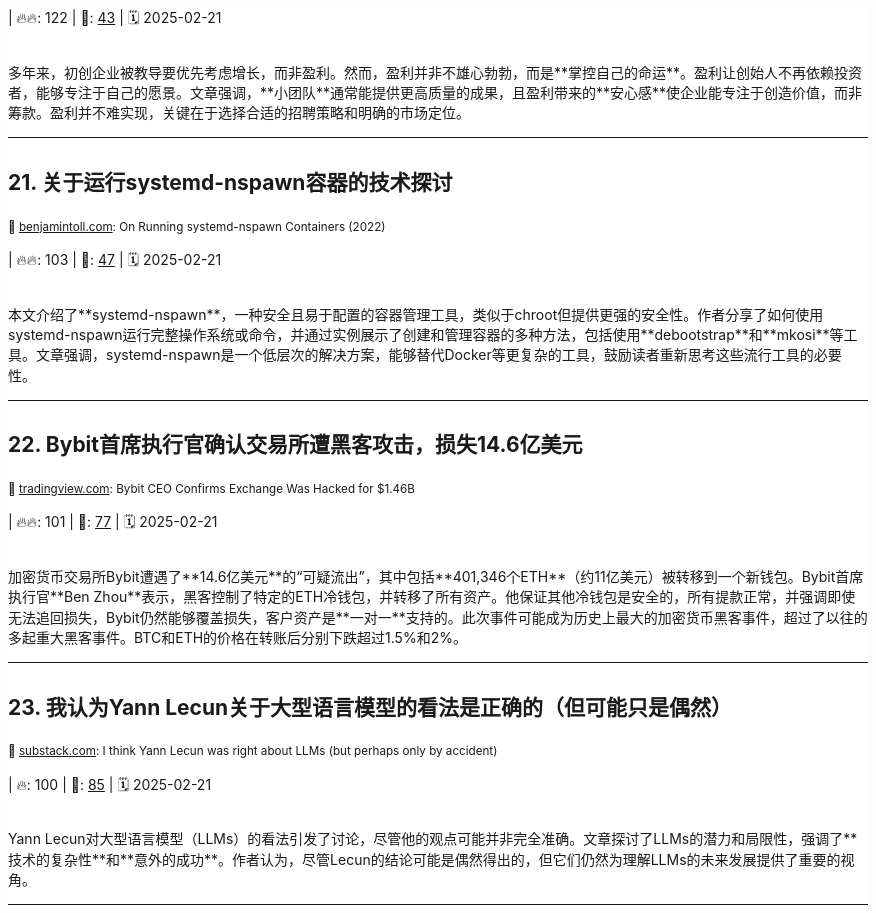 | 🔥🔥: 122 \| 💬: [43](https://news.ycombinator.com/item?id=43130480) \| 🗓️ 2025-02-21


<br />
多年来，初创企业被教导要优先考虑增长，而非盈利。然而，盈利并非不雄心勃勃，而是**掌控自己的命运**。盈利让创始人不再依赖投资者，能够专注于自己的愿景。文章强调，**小团队**通常能提供更高质量的成果，且盈利带来的**安心感**使企业能专注于创造价值，而非筹款。盈利并不难实现，关键在于选择合适的招聘策略和明确的市场定位。

---

## <a name="21"></a>21. 关于运行systemd-nspawn容器的技术探讨 
<small>🔗 [benjamintoll.com](https://benjamintoll.com/2022/02/04/on-running-systemd-nspawn-containers/): On Running systemd-nspawn Containers (2022)</small>


| 🔥🔥: 103 \| 💬: [47](https://news.ycombinator.com/item?id=43125176) \| 🗓️ 2025-02-21


<br />
本文介绍了**systemd-nspawn**，一种安全且易于配置的容器管理工具，类似于chroot但提供更强的安全性。作者分享了如何使用systemd-nspawn运行完整操作系统或命令，并通过实例展示了创建和管理容器的多种方法，包括使用**debootstrap**和**mkosi**等工具。文章强调，systemd-nspawn是一个低层次的解决方案，能够替代Docker等更复杂的工具，鼓励读者重新思考这些流行工具的必要性。

---

## <a name="22"></a>22. Bybit首席执行官确认交易所遭黑客攻击，损失14.6亿美元 
<small>🔗 [tradingview.com](https://www.tradingview.com/news/coindesk:cda1c390e094b:0-bybit-ceo-confirms-exchange-was-hacked-for-1-46b-says-his-firm-can-cover-the-loss/): Bybit CEO Confirms Exchange Was Hacked for $1.46B</small>


| 🔥🔥: 101 \| 💬: [77](https://news.ycombinator.com/item?id=43130143) \| 🗓️ 2025-02-21


<br />
加密货币交易所Bybit遭遇了**14.6亿美元**的“可疑流出”，其中包括**401,346个ETH**（约11亿美元）被转移到一个新钱包。Bybit首席执行官**Ben Zhou**表示，黑客控制了特定的ETH冷钱包，并转移了所有资产。他保证其他冷钱包是安全的，所有提款正常，并强调即使无法追回损失，Bybit仍然能够覆盖损失，客户资产是**一对一**支持的。此次事件可能成为历史上最大的加密货币黑客事件，超过了以往的多起重大黑客事件。BTC和ETH的价格在转账后分别下跌超过1.5%和2%。

---

## <a name="23"></a>23. 我认为Yann Lecun关于大型语言模型的看法是正确的（但可能只是偶然） 
<small>🔗 [substack.com](https://substack.com/home/post/p-157633768): I think Yann Lecun was right about LLMs (but perhaps only by accident)</small>


| 🔥: 100 \| 💬: [85](https://news.ycombinator.com/item?id=43131022) \| 🗓️ 2025-02-21


<br />
Yann Lecun对大型语言模型（LLMs）的看法引发了讨论，尽管他的观点可能并非完全准确。文章探讨了LLMs的潜力和局限性，强调了**技术的复杂性**和**意外的成功**。作者认为，尽管Lecun的结论可能是偶然得出的，但它们仍然为理解LLMs的未来发展提供了重要的视角。

---
